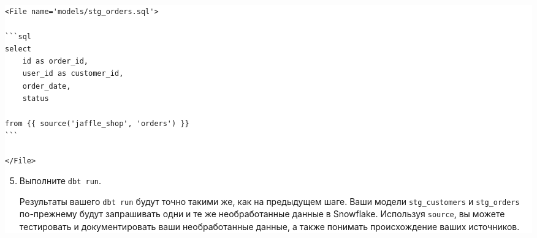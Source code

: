     <File name='models/stg_orders.sql'>

    ```sql
    select
        id as order_id,
        user_id as customer_id,
        order_date,
        status

    from {{ source('jaffle_shop', 'orders') }}
    ```

    </File>

5. Выполните `dbt run`. 

    Результаты вашего `dbt run` будут точно такими же, как на предыдущем шаге. Ваши модели `stg_customers` и `stg_orders` по-прежнему будут запрашивать одни и те же необработанные данные в Snowflake. Используя `source`, вы можете тестировать и документировать ваши необработанные данные, а также понимать происхождение ваших источников. 

</div> 

<Snippet path="quickstarts/test-and-document-your-project" />

<Snippet path="quickstarts/schedule-a-job" />

